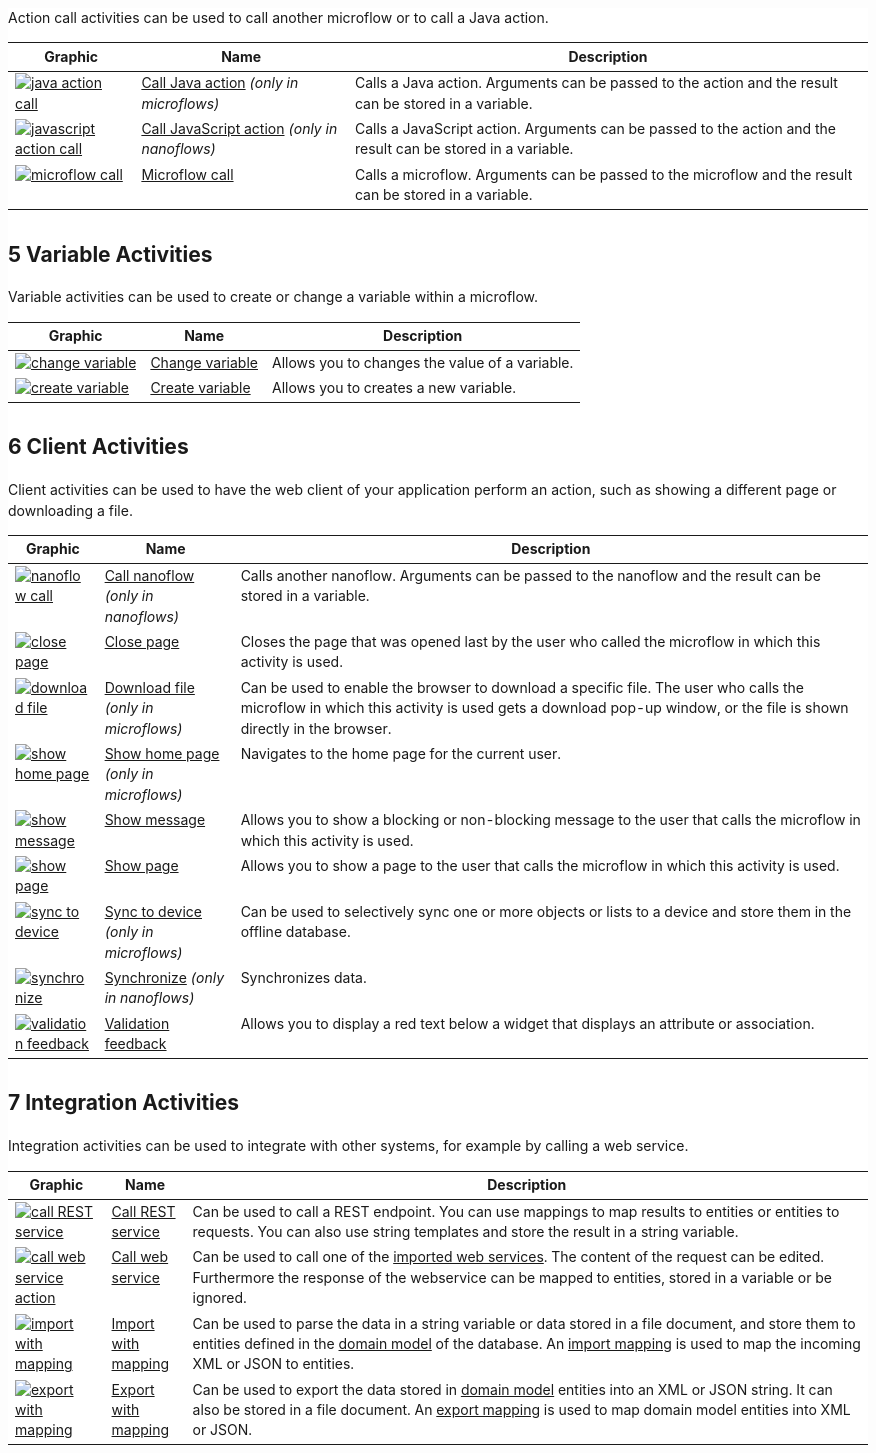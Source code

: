 Action call activities can be used to call another microflow or to call a Java action.

| Graphic | Name | Description |
| --- | --- | --- |
| [![java action call](attachments/activities/call-java-action.png)](java-action-call) | [Call Java action](java-action-call) *(only in microflows)* | Calls a Java action. Arguments can be passed to the action and the result can be stored in a variable. |
| [![javascript action call](attachments/activities/call-javascript-action.png)](javascript-action-call) | [Call JavaScript action](javascript-action-call) *(only in nanoflows)* | Calls a JavaScript action. Arguments can be passed to the action and the result can be stored in a variable. |
| [![microflow call](attachments/activities/call-microflow.png)](microflow-call) | [Microflow call](microflow-call) | Calls a microflow. Arguments can be passed to the microflow and the result can be stored in a variable. |

## 5 Variable Activities

Variable activities can be used to create or change a variable within a microflow.

| Graphic | Name | Description |
| --- | --- | --- |
| [![change variable](attachments/activities/change-variable.png)](change-variable) | [Change variable](change-variable) | Allows you to changes the value of a variable. |
| [![create variable](attachments/activities/create-variable.png)](create-variable) | [Create variable](create-variable) | Allows you to creates a new variable. |

## 6 Client Activities

Client activities can be used to have the web client of your application perform an action, such as showing a different page or downloading a file.

| Graphic | Name | Description |
| --- | --- | --- |
| [![nanoflow call](attachments/activities/call-nanoflow.png)](nanoflow-call) | [Call nanoflow](nanoflow-call) *(only in nanoflows)* | Calls another nanoflow. Arguments can be passed to the nanoflow and the result can be stored in a variable. |
| [![close page](attachments/activities/close-page.png)](close-page) | [Close page](close-page) | Closes the page that was opened last by the user who called the microflow in which this activity is used. |
| [![download file](attachments/activities/download-file.png)](download-file) | [Download file](download-file) *(only in microflows)* | Can be used to enable the browser to download a specific file. The user who calls the microflow in which this activity is used gets a download pop-up window, or the file is shown directly in the browser. |
| [![show home page](attachments/activities/show-home-page.png)](show-home-page) | [Show home page](show-home-page) *(only in microflows)* | Navigates to the home page for the current user. |
| [![show message](attachments/activities/show-message.png)](show-message) | [Show message](show-message) | Allows you to show a blocking or non-blocking message to the user that calls the microflow in which this activity is used. |
| [![show page](attachments/activities/show-page.png)](show-page) | [Show page](show-page) | Allows you to show a page to the user that calls the microflow in which this activity is used. |
| [![sync to device](attachments/activities/sync-to-device.png)](sync-to-device) | [Sync to device](sync-to-device) *(only in microflows)* | Can be used to selectively sync one or more objects or lists to a device and store them in the offline database. |
| [![synchronize](attachments/activities/synchronize.png)](synchronize) | [Synchronize](synchronize)  *(only in nanoflows)* | Synchronizes data. |
| [![validation feedback](attachments/activities/validation-feedback.png)](validation-feedback) | [Validation feedback](validation-feedback) | Allows you to display a red text below a widget that displays an attribute or association. |

## 7 Integration Activities

Integration activities can be used to integrate with other systems, for example by calling a web service.

| Graphic                                                      | Name                                         | Description                                                  |
| ------------------------------------------------------------ | -------------------------------------------- | ------------------------------------------------------------ |
| [![call REST service](attachments/activities/call-rest-service.png)](call-rest-action) | [Call REST service](call-rest-action)        | Can be used to call a REST endpoint. You can use mappings to map results to entities or entities to requests. You can also use string templates and store the result in a string variable. |
| [![call web service action](attachments/activities/call-web-service.png)](call-web-service-action) | [Call web service](call-web-service-action)  | Can be used to call one of the [imported web services](consumed-web-services). The content of the request can be edited. Furthermore the response of the webservice can be mapped to entities, stored in a variable or be ignored. |
| [![import with mapping](attachments/activities/import-with-mapping.png)](import-mapping-action) | [Import with mapping](import-mapping-action) | Can be used to parse the data in a string variable or data stored in a file document, and store them to entities defined in the [domain model](domain-model) of the database. An [import mapping](import-mappings) is used to map the incoming XML or JSON to entities. |
| [![export with mapping](attachments/activities/export-with-mapping.png)](export-mapping-action) | [Export with mapping](export-mapping-action) | Can be used to export the data stored in [domain model](domain-model) entities into an XML or JSON string. It can also be stored in a file document. An [export mapping](export-mappings) is used to map domain model entities into XML or JSON. |

